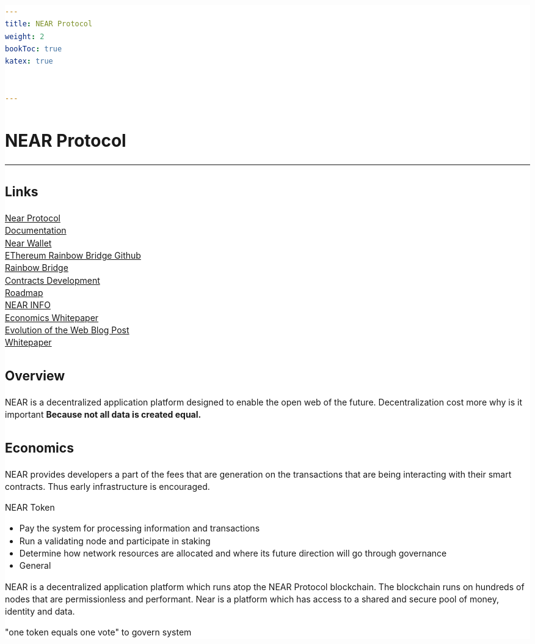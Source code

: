 ```yaml
---
title: NEAR Protocol
weight: 2
bookToc: true
katex: true


---
```

# NEAR Protocol
---
## Links
[Near Protocol](https://github.com/nearprotocol)   
[Documentation](https://docs.near.org/)  
[Near Wallet](https://wallet.nearprotocol.com/)  
[EThereum Rainbow Bridge Github](https://github.com/near/NEPs/pull/38/files#diff-52bcc808874f40c00fc81ed3f3e62422)  
[Rainbow Bridge](https://github.com/near/rainbow-bridge)  
[Contracts Development](https://docs.near.org/docs/roles/developer/contracts/assemblyscript)  
[Roadmap](https://near.org/blog/mainnet-roadmap/)  
[NEAR INFO](https://www.notion.so/dacef897e79c40299a7d49def98c5248)  
[Economics Whitepaper](https://near.org/blog/near-protocol-economics/)  
[Evolution of the Web Blog Post](https://near.org/blog/the-evolution-of-the-open-web/)  
[Whitepaper](https://near.org/papers/the-official-near-white-paper/)  

## Overview

NEAR is a decentralized application platform designed to enable the open web of the future.  Decentralization cost more why is it important **Because not all data is created equal.**

## Economics

NEAR provides developers a part of the fees that are generation on the transactions that are being interacting with their smart contracts. Thus early infrastructure is encouraged.

NEAR Token

- Pay the system for processing information and transactions
- Run a validating node and participate in staking
- Determine how network resources are allocated and where its future direction will go through governance
- General

NEAR is a decentralized application platform which runs atop the NEAR Protocol blockchain. The blockchain runs on hundreds of nodes that are permissionless and performant. Near is a platform which has access to a shared and secure pool of money, identity and data.

"one token equals one vote" to govern system
